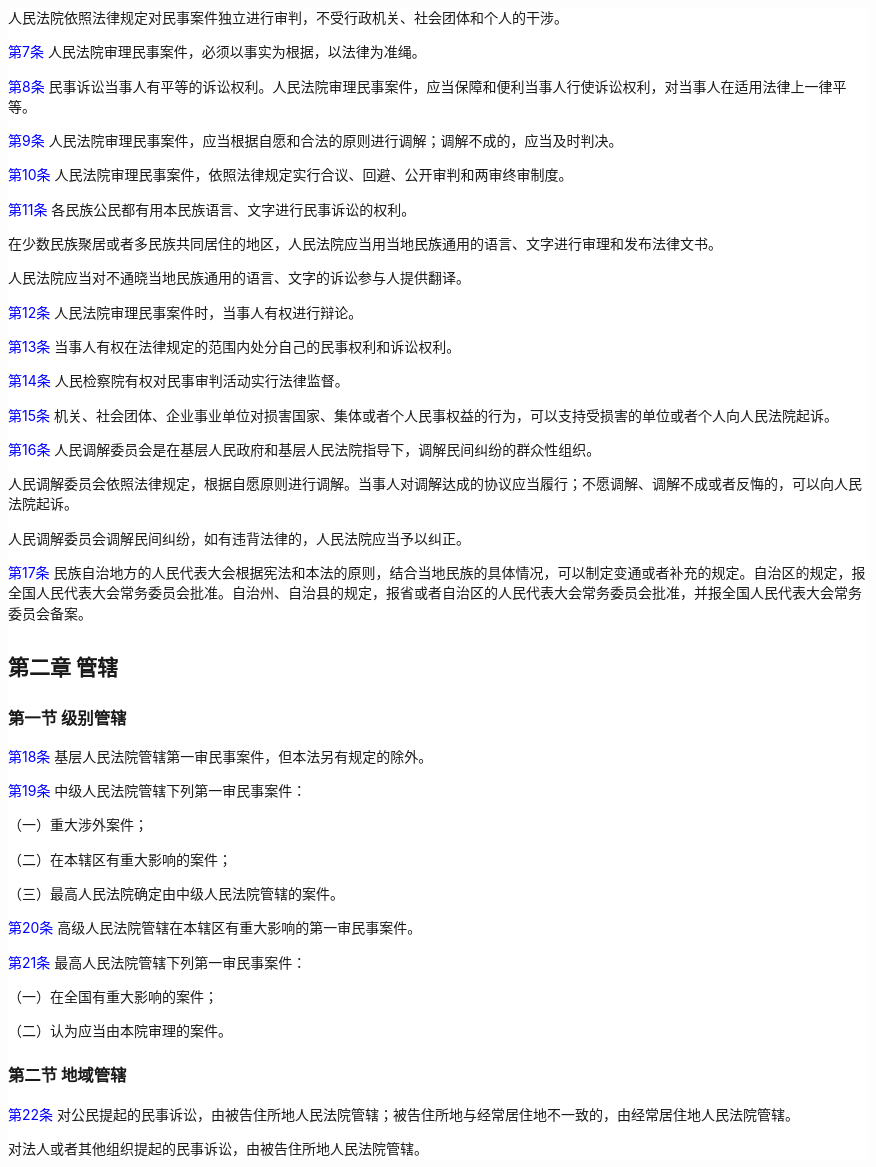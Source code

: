 人民法院依照法律规定对民事案件独立进行审判，不受行政机关、社会团体和个人的干涉。

<a style="color:blue" name="第7条">第7条</a>  人民法院审理民事案件，必须以事实为根据，以法律为准绳。

<a style="color:blue" name="第8条">第8条</a>  民事诉讼当事人有平等的诉讼权利。人民法院审理民事案件，应当保障和便利当事人行使诉讼权利，对当事人在适用法律上一律平等。

<a style="color:blue" name="第9条">第9条</a>  人民法院审理民事案件，应当根据自愿和合法的原则进行调解；调解不成的，应当及时判决。

<a style="color:blue" name="第10条">第10条</a>  人民法院审理民事案件，依照法律规定实行合议、回避、公开审判和两审终审制度。

<a style="color:blue" name="第11条">第11条</a>  各民族公民都有用本民族语言、文字进行民事诉讼的权利。

在少数民族聚居或者多民族共同居住的地区，人民法院应当用当地民族通用的语言、文字进行审理和发布法律文书。

人民法院应当对不通晓当地民族通用的语言、文字的诉讼参与人提供翻译。

<a style="color:blue" name="第12条">第12条</a>  人民法院审理民事案件时，当事人有权进行辩论。

<a style="color:blue" name="第13条">第13条</a>  当事人有权在法律规定的范围内处分自己的民事权利和诉讼权利。

<a style="color:blue" name="第14条">第14条</a>  人民检察院有权对民事审判活动实行法律监督。

<a style="color:blue" name="第15条">第15条</a>  机关、社会团体、企业事业单位对损害国家、集体或者个人民事权益的行为，可以支持受损害的单位或者个人向人民法院起诉。

<a style="color:blue" name="第16条">第16条</a>  人民调解委员会是在基层人民政府和基层人民法院指导下，调解民间纠纷的群众性组织。

人民调解委员会依照法律规定，根据自愿原则进行调解。当事人对调解达成的协议应当履行；不愿调解、调解不成或者反悔的，可以向人民法院起诉。

人民调解委员会调解民间纠纷，如有违背法律的，人民法院应当予以纠正。

<a style="color:blue" name="第17条">第17条</a>  民族自治地方的人民代表大会根据宪法和本法的原则，结合当地民族的具体情况，可以制定变通或者补充的规定。自治区的规定，报全国人民代表大会常务委员会批准。自治州、自治县的规定，报省或者自治区的人民代表大会常务委员会批准，并报全国人民代表大会常务委员会备案。

## 第二章 管辖

### 第一节 级别管辖

<a style="color:blue" name="第18条">第18条</a>  基层人民法院管辖第一审民事案件，但本法另有规定的除外。

<a style="color:blue" name="第19条">第19条</a>  中级人民法院管辖下列第一审民事案件：

（一）重大涉外案件；

（二）在本辖区有重大影响的案件；

（三）最高人民法院确定由中级人民法院管辖的案件。

<a style="color:blue" name="第20条">第20条</a>  高级人民法院管辖在本辖区有重大影响的第一审民事案件。

<a style="color:blue" name="第21条">第21条</a>  最高人民法院管辖下列第一审民事案件：

（一）在全国有重大影响的案件；

（二）认为应当由本院审理的案件。

### 第二节 地域管辖

<a style="color:blue" name="第22条">第22条</a>  对公民提起的民事诉讼，由被告住所地人民法院管辖；被告住所地与经常居住地不一致的，由经常居住地人民法院管辖。

对法人或者其他组织提起的民事诉讼，由被告住所地人民法院管辖。
